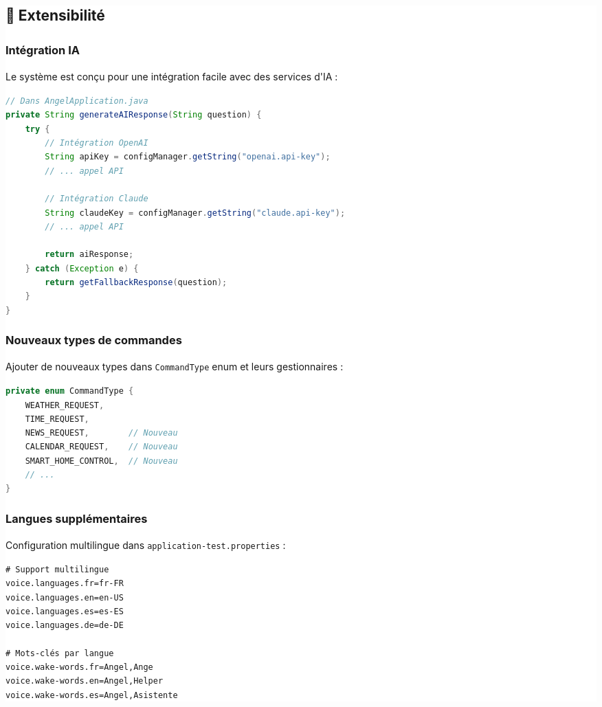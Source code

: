 ## 🔌 Extensibilité

### Intégration IA

Le système est conçu pour une intégration facile avec des services d'IA :

```java
// Dans AngelApplication.java
private String generateAIResponse(String question) {
    try {
        // Intégration OpenAI
        String apiKey = configManager.getString("openai.api-key");
        // ... appel API
        
        // Intégration Claude
        String claudeKey = configManager.getString("claude.api-key");
        // ... appel API
        
        return aiResponse;
    } catch (Exception e) {
        return getFallbackResponse(question);
    }
}
```

### Nouveaux types de commandes

Ajouter de nouveaux types dans `CommandType` enum et leurs gestionnaires :

```java
private enum CommandType {
    WEATHER_REQUEST,
    TIME_REQUEST,
    NEWS_REQUEST,        // Nouveau
    CALENDAR_REQUEST,    // Nouveau
    SMART_HOME_CONTROL,  // Nouveau
    // ...
}
```

### Langues supplémentaires

Configuration multilingue dans `application-test.properties` :

```properties
# Support multilingue
voice.languages.fr=fr-FR
voice.languages.en=en-US
voice.languages.es=es-ES
voice.languages.de=de-DE

# Mots-clés par langue
voice.wake-words.fr=Angel,Ange
voice.wake-words.en=Angel,Helper
voice.wake-words.es=Angel,Asistente
```
